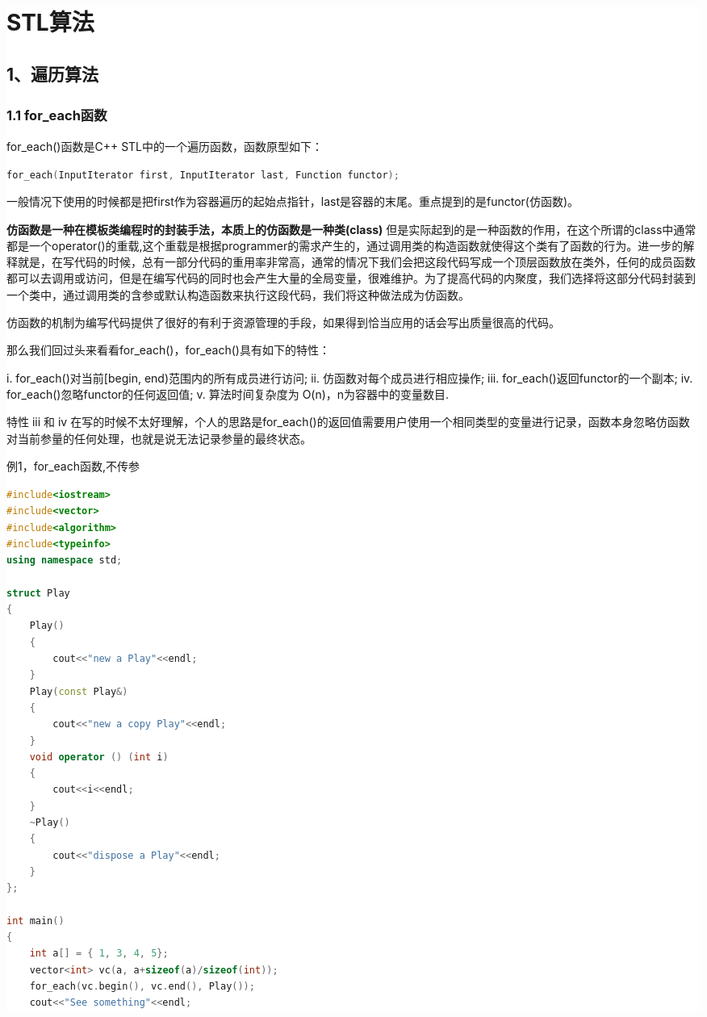 # STL算法

## 1、遍历算法

### 1.1 for_each函数

for_each()函数是C++ STL中的一个遍历函数，函数原型如下：

```c++
for_each(InputIterator first, InputIterator last, Function functor);
```

一般情况下使用的时候都是把first作为容器遍历的起始点指针，last是容器的末尾。重点提到的是functor(仿函数)。

**仿函数是一种在模板类编程时的封装手法，本质上的仿函数是一种类(class)**  但是实际起到的是一种函数的作用，在这个所谓的class中通常都是一个operator()的重载,这个重载是根据programmer的需求产生的，通过调用类的构造函数就使得这个类有了函数的行为。进一步的解释就是，在写代码的时候，总有一部分代码的重用率非常高，通常的情况下我们会把这段代码写成一个顶层函数放在类外，任何的成员函数都可以去调用或访问，但是在编写代码的同时也会产生大量的全局变量，很难维护。为了提高代码的内聚度，我们选择将这部分代码封装到一个类中，通过调用类的含参或默认构造函数来执行这段代码，我们将这种做法成为仿函数。

仿函数的机制为编写代码提供了很好的有利于资源管理的手段，如果得到恰当应用的话会写出质量很高的代码。

那么我们回过头来看看for_each()，for_each()具有如下的特性：

i. for_each()对当前[begin, end)范围内的所有成员进行访问;
ii. 仿函数对每个成员进行相应操作;
iii. for_each()返回functor的一个副本;
iv. for_each()忽略functor的任何返回值;
v. 算法时间复杂度为 O(n)，n为容器中的变量数目.

特性 iii 和 iv 在写的时候不太好理解，个人的思路是for_each()的返回值需要用户使用一个相同类型的变量进行记录，函数本身忽略仿函数对当前参量的任何处理，也就是说无法记录参量的最终状态。

例1，for_each函数,不传参

```c++
#include<iostream>
#include<vector>
#include<algorithm>
#include<typeinfo>
using namespace std;

struct Play
{
    Play()
    {
        cout<<"new a Play"<<endl;
    }
    Play(const Play&)
    {
        cout<<"new a copy Play"<<endl;
    }
    void operator () (int i)
    {
        cout<<i<<endl;
    }
    ~Play()
    {
        cout<<"dispose a Play"<<endl;
    }
};

int main()
{
    int a[] = { 1, 3, 4, 5};
    vector<int> vc(a, a+sizeof(a)/sizeof(int));
    for_each(vc.begin(), vc.end(), Play());
    cout<<"See something"<<endl;
```